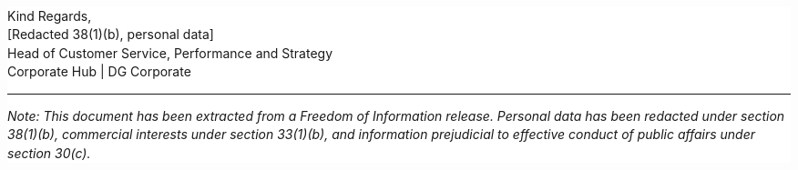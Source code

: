 Kind Regards,  
[Redacted 38(1)(b), personal data]  
Head of Customer Service, Performance and Strategy  
Corporate Hub | DG Corporate

---

*Note: This document has been extracted from a Freedom of Information release. Personal data has been redacted under section 38(1)(b), commercial interests under section 33(1)(b), and information prejudicial to effective conduct of public affairs under section 30(c).*